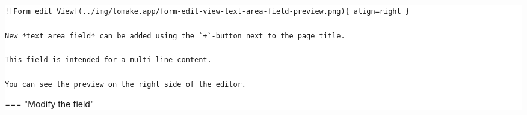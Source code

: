     ![Form edit View](../img/lomake.app/form-edit-view-text-area-field-preview.png){ align=right }

    New *text area field* can be added using the `+`-button next to the page title.

    This field is intended for a multi line content.

    You can see the preview on the right side of the editor.

=== "Modify the field"
